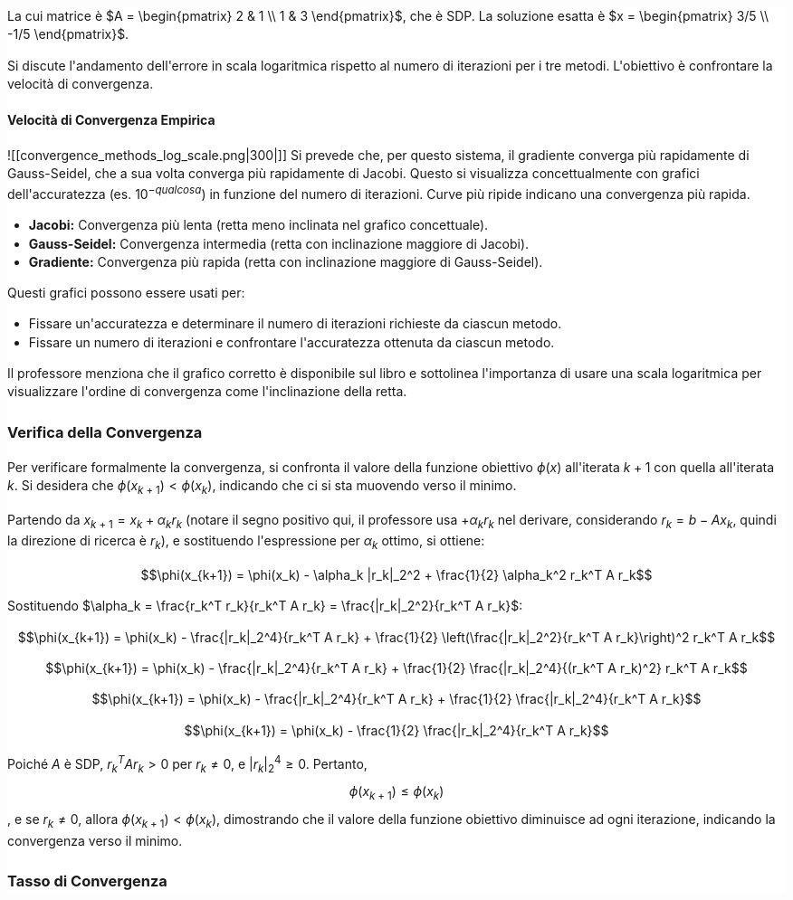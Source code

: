La cui matrice è $A = \begin{pmatrix} 2 & 1 \\ 1 & 3 \end{pmatrix}$, che è SDP. La soluzione esatta è $x = \begin{pmatrix} 3/5 \\ -1/5 \end{pmatrix}$.

Si discute l'andamento dell'errore  in scala logaritmica rispetto al numero di iterazioni per i tre metodi. L'obiettivo è confrontare la velocità di convergenza.

#### Velocità di Convergenza Empirica
![[convergence_methods_log_scale.png|300|]]
Si prevede che, per questo sistema, il gradiente converga più rapidamente di Gauss-Seidel, che a sua volta converga più rapidamente di Jacobi. Questo si visualizza concettualmente con grafici dell'accuratezza (es. $10^{-qualcosa}$) in funzione del numero di iterazioni. Curve più ripide indicano una convergenza più rapida.

- **Jacobi:** Convergenza più lenta (retta meno inclinata nel grafico concettuale).
- **Gauss-Seidel:** Convergenza intermedia (retta con inclinazione maggiore di Jacobi).
- **Gradiente:** Convergenza più rapida (retta con inclinazione maggiore di Gauss-Seidel).

Questi grafici possono essere usati per:

- Fissare un'accuratezza e determinare il numero di iterazioni richieste da ciascun metodo.
- Fissare un numero di iterazioni e confrontare l'accuratezza ottenuta da ciascun metodo.

Il professore menziona che il grafico corretto è disponibile sul libro e sottolinea l'importanza di usare una scala logaritmica per visualizzare l'ordine di convergenza come l'inclinazione della retta.

### Verifica della Convergenza

Per verificare formalmente la convergenza, si confronta il valore della funzione obiettivo $\phi(x)$ all'iterata $k+1$ con quella all'iterata $k$. Si desidera che $\phi(x_{k+1}) < \phi(x_k)$, indicando che ci si sta muovendo verso il minimo.

Partendo da $x_{k+1} = x_k + \alpha_k r_k$ (notare il segno positivo qui, il professore usa $+ \alpha_k r_k$ nel derivare, considerando $r_k = b - Ax_k$, quindi la direzione di ricerca è $r_k$), e sostituendo l'espressione per $\alpha_k$ ottimo, si ottiene:

$$\phi(x_{k+1}) = \phi(x_k) - \alpha_k |r_k|_2^2 + \frac{1}{2} \alpha_k^2 r_k^T A r_k$$

Sostituendo $\alpha_k = \frac{r_k^T r_k}{r_k^T A r_k} = \frac{|r_k|_2^2}{r_k^T A r_k}$:

$$\phi(x_{k+1}) = \phi(x_k) - \frac{|r_k|_2^4}{r_k^T A r_k} + \frac{1}{2} \left(\frac{|r_k|_2^2}{r_k^T A r_k}\right)^2 r_k^T A r_k$$

$$\phi(x_{k+1}) = \phi(x_k) - \frac{|r_k|_2^4}{r_k^T A r_k} + \frac{1}{2} \frac{|r_k|_2^4}{(r_k^T A r_k)^2} r_k^T A r_k$$

$$\phi(x_{k+1}) = \phi(x_k) - \frac{|r_k|_2^4}{r_k^T A r_k} + \frac{1}{2} \frac{|r_k|_2^4}{r_k^T A r_k}$$

$$\phi(x_{k+1}) = \phi(x_k) - \frac{1}{2} \frac{|r_k|_2^4}{r_k^T A r_k}$$

Poiché $A$ è SDP, $r_k^T A r_k > 0$ per $r_k \neq 0$, e $|r_k|_2^4 \ge 0$. Pertanto, $$\phi(x_{k+1}) \le \phi(x_k)$$, e se $r_k \neq 0$, allora $\phi(x_{k+1}) < \phi(x_k)$, dimostrando che il valore della funzione obiettivo diminuisce ad ogni iterazione, indicando la convergenza verso il minimo.

### Tasso di Convergenza
